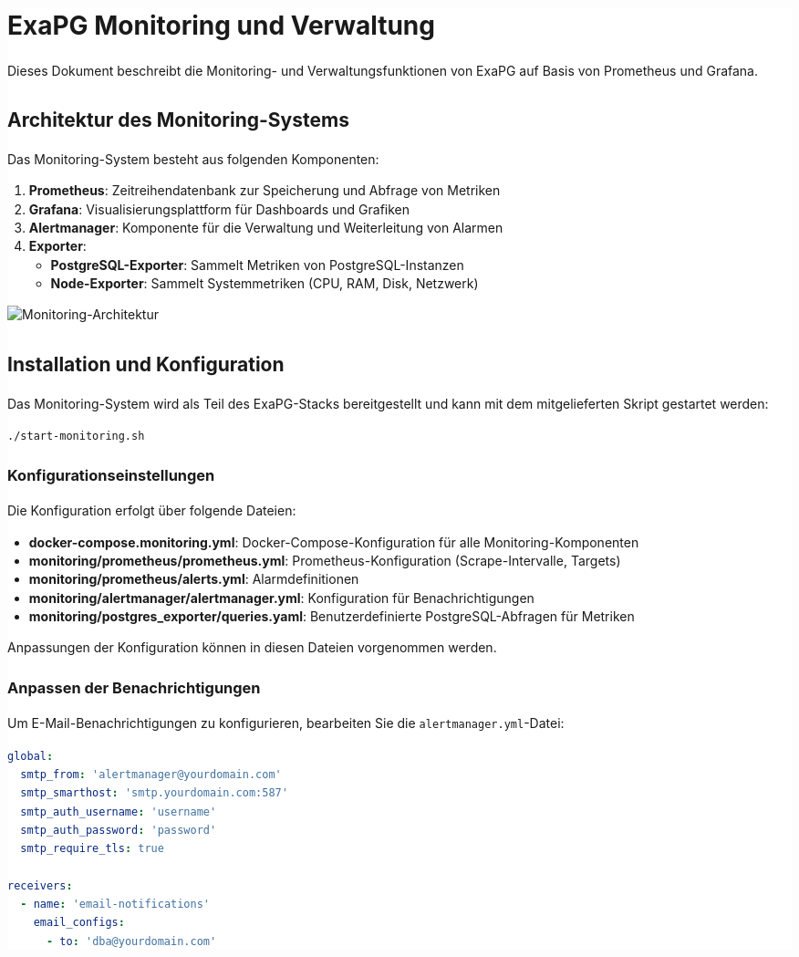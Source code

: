 # ExaPG Monitoring und Verwaltung

Dieses Dokument beschreibt die Monitoring- und Verwaltungsfunktionen von ExaPG auf Basis von Prometheus und Grafana.

## Architektur des Monitoring-Systems

Das Monitoring-System besteht aus folgenden Komponenten:

1. **Prometheus**: Zeitreihendatenbank zur Speicherung und Abfrage von Metriken
2. **Grafana**: Visualisierungsplattform für Dashboards und Grafiken
3. **Alertmanager**: Komponente für die Verwaltung und Weiterleitung von Alarmen
4. **Exporter**:
   - **PostgreSQL-Exporter**: Sammelt Metriken von PostgreSQL-Instanzen
   - **Node-Exporter**: Sammelt Systemmetriken (CPU, RAM, Disk, Netzwerk)

![Monitoring-Architektur](images/monitoring-architecture.png)

## Installation und Konfiguration

Das Monitoring-System wird als Teil des ExaPG-Stacks bereitgestellt und kann mit dem mitgelieferten Skript gestartet werden:

```bash
./start-monitoring.sh
```

### Konfigurationseinstellungen

Die Konfiguration erfolgt über folgende Dateien:

- **docker-compose.monitoring.yml**: Docker-Compose-Konfiguration für alle Monitoring-Komponenten
- **monitoring/prometheus/prometheus.yml**: Prometheus-Konfiguration (Scrape-Intervalle, Targets)
- **monitoring/prometheus/alerts.yml**: Alarmdefinitionen
- **monitoring/alertmanager/alertmanager.yml**: Konfiguration für Benachrichtigungen
- **monitoring/postgres_exporter/queries.yaml**: Benutzerdefinierte PostgreSQL-Abfragen für Metriken

Anpassungen der Konfiguration können in diesen Dateien vorgenommen werden.

### Anpassen der Benachrichtigungen

Um E-Mail-Benachrichtigungen zu konfigurieren, bearbeiten Sie die `alertmanager.yml`-Datei:

```yaml
global:
  smtp_from: 'alertmanager@yourdomain.com'
  smtp_smarthost: 'smtp.yourdomain.com:587'
  smtp_auth_username: 'username'
  smtp_auth_password: 'password'
  smtp_require_tls: true

receivers:
  - name: 'email-notifications'
    email_configs:
      - to: 'dba@yourdomain.com'
```
